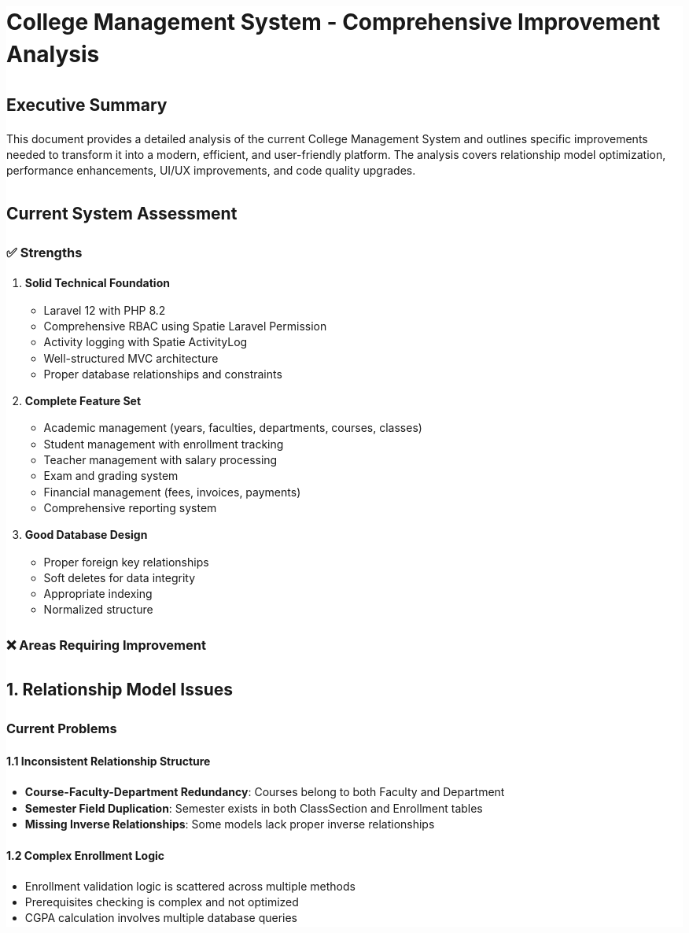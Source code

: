 # College Management System - Comprehensive Improvement Analysis

## Executive Summary

This document provides a detailed analysis of the current College Management System and outlines specific improvements needed to transform it into a modern, efficient, and user-friendly platform. The analysis covers relationship model optimization, performance enhancements, UI/UX improvements, and code quality upgrades.

## Current System Assessment

### ✅ Strengths

1. **Solid Technical Foundation**
   - Laravel 12 with PHP 8.2
   - Comprehensive RBAC using Spatie Laravel Permission
   - Activity logging with Spatie ActivityLog
   - Well-structured MVC architecture
   - Proper database relationships and constraints

2. **Complete Feature Set**
   - Academic management (years, faculties, departments, courses, classes)
   - Student management with enrollment tracking
   - Teacher management with salary processing
   - Exam and grading system
   - Financial management (fees, invoices, payments)
   - Comprehensive reporting system

3. **Good Database Design**
   - Proper foreign key relationships
   - Soft deletes for data integrity
   - Appropriate indexing
   - Normalized structure

### ❌ Areas Requiring Improvement

## 1. Relationship Model Issues

### Current Problems

#### 1.1 Inconsistent Relationship Structure
- **Course-Faculty-Department Redundancy**: Courses belong to both Faculty and Department
- **Semester Field Duplication**: Semester exists in both ClassSection and Enrollment tables
- **Missing Inverse Relationships**: Some models lack proper inverse relationships

#### 1.2 Complex Enrollment Logic
- Enrollment validation logic is scattered across multiple methods
- Prerequisites checking is complex and not optimized
- CGPA calculation involves multiple database queries
